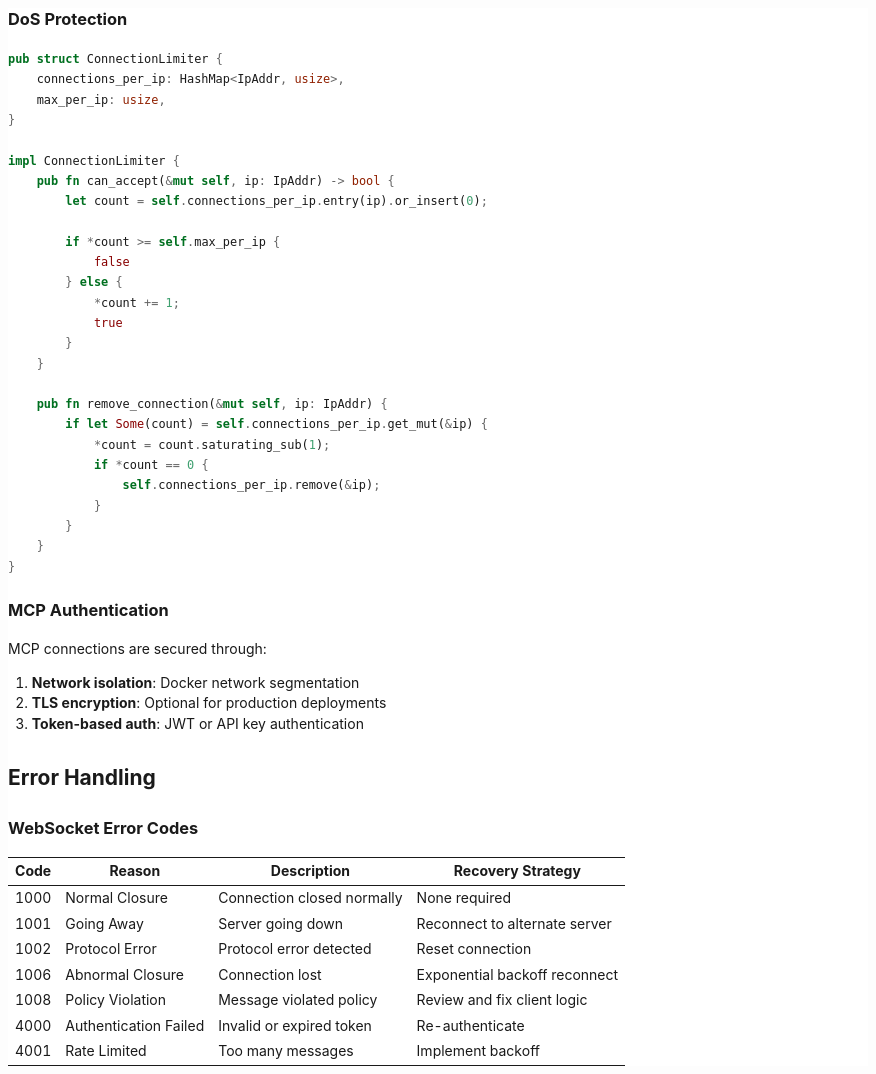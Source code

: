 ### DoS Protection

```rust
pub struct ConnectionLimiter {
    connections_per_ip: HashMap<IpAddr, usize>,
    max_per_ip: usize,
}

impl ConnectionLimiter {
    pub fn can_accept(&mut self, ip: IpAddr) -> bool {
        let count = self.connections_per_ip.entry(ip).or_insert(0);

        if *count >= self.max_per_ip {
            false
        } else {
            *count += 1;
            true
        }
    }

    pub fn remove_connection(&mut self, ip: IpAddr) {
        if let Some(count) = self.connections_per_ip.get_mut(&ip) {
            *count = count.saturating_sub(1);
            if *count == 0 {
                self.connections_per_ip.remove(&ip);
            }
        }
    }
}
```

### MCP Authentication

MCP connections are secured through:
1. **Network isolation**: Docker network segmentation
2. **TLS encryption**: Optional for production deployments
3. **Token-based auth**: JWT or API key authentication

## Error Handling

### WebSocket Error Codes

| Code | Reason | Description | Recovery Strategy |
|------|--------|-------------|-------------------|
| 1000 | Normal Closure | Connection closed normally | None required |
| 1001 | Going Away | Server going down | Reconnect to alternate server |
| 1002 | Protocol Error | Protocol error detected | Reset connection |
| 1006 | Abnormal Closure | Connection lost | Exponential backoff reconnect |
| 1008 | Policy Violation | Message violated policy | Review and fix client logic |
| 4000 | Authentication Failed | Invalid or expired token | Re-authenticate |
| 4001 | Rate Limited | Too many messages | Implement backoff |
